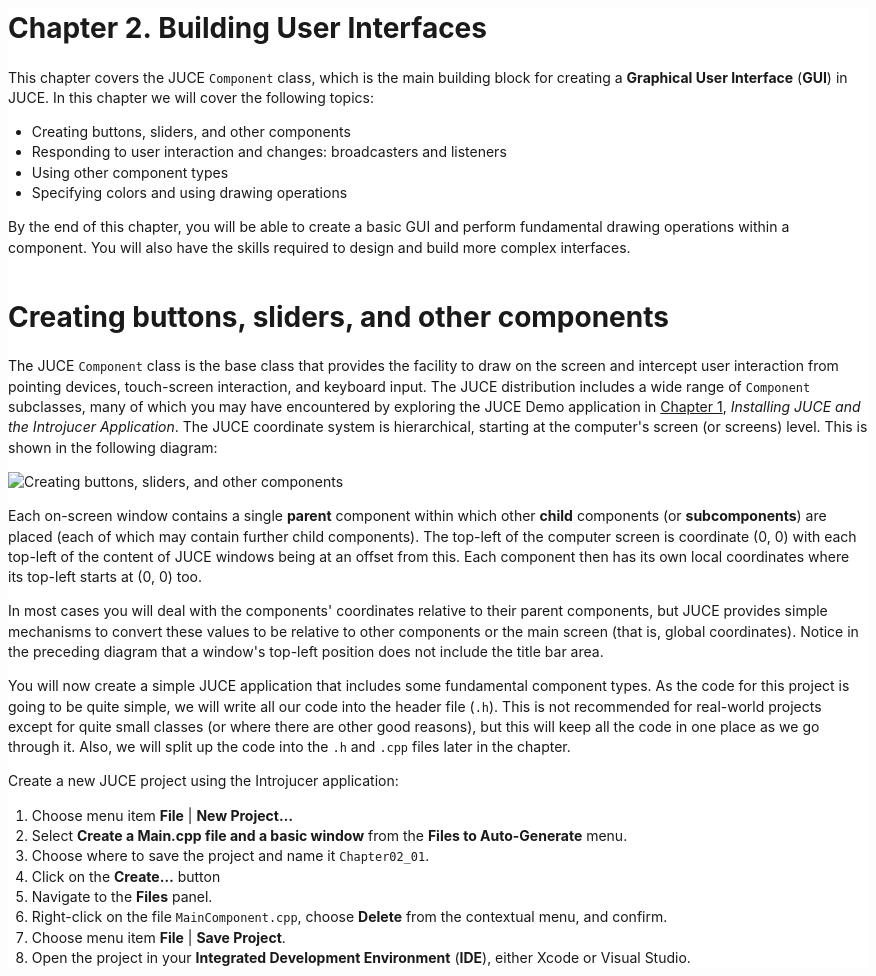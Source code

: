 # Chapter 2. Building User Interfaces

This chapter covers the JUCE `Component` class, which is the main building block for creating a **Graphical User Interface** (**GUI**) in JUCE. In this chapter we will cover the following topics:

*   Creating buttons, sliders, and other components
*   Responding to user interaction and changes: broadcasters and listeners
*   Using other component types
*   Specifying colors and using drawing operations

By the end of this chapter, you will be able to create a basic GUI and perform fundamental drawing operations within a component. You will also have the skills required to design and build more complex interfaces.

# Creating buttons, sliders, and other components

The JUCE `Component` class is the base class that provides the facility to draw on the screen and intercept user interaction from pointing devices, touch-screen interaction, and keyboard input. The JUCE distribution includes a wide range of `Component` subclasses, many of which you may have encountered by exploring the JUCE Demo application in [Chapter 1](ch01.html "Chapter 1. Installing JUCE and the Introjucer Application"), *Installing JUCE and the Introjucer Application*. The JUCE coordinate system is hierarchical, starting at the computer's screen (or screens) level. This is shown in the following diagram:

![Creating buttons, sliders, and other components](img/3316_02_01.jpg)

Each on-screen window contains a single **parent** component within which other **child** components (or **subcomponents**) are placed (each of which may contain further child components). The top-left of the computer screen is coordinate (0, 0) with each top-left of the content of JUCE windows being at an offset from this. Each component then has its own local coordinates where its top-left starts at (0, 0) too.

In most cases you will deal with the components' coordinates relative to their parent components, but JUCE provides simple mechanisms to convert these values to be relative to other components or the main screen (that is, global coordinates). Notice in the preceding diagram that a window's top-left position does not include the title bar area.

You will now create a simple JUCE application that includes some fundamental component types. As the code for this project is going to be quite simple, we will write all our code into the header file (`.h`). This is not recommended for real-world projects except for quite small classes (or where there are other good reasons), but this will keep all the code in one place as we go through it. Also, we will split up the code into the `.h` and `.cpp` files later in the chapter.

Create a new JUCE project using the Introjucer application:

1.  Choose menu item **File** | **New Project…**
2.  Select **Create a Main.cpp file and a basic window** from the **Files to Auto-Generate** menu.
3.  Choose where to save the project and name it `Chapter02_01`.
4.  Click on the **Create…** button
5.  Navigate to the **Files** panel.
6.  Right-click on the file `MainComponent.cpp`, choose **Delete** from the contextual menu, and confirm.
7.  Choose menu item **File** | **Save Project**.
8.  Open the project in your **Integrated Development Environment** (**IDE**), either Xcode or Visual Studio.
